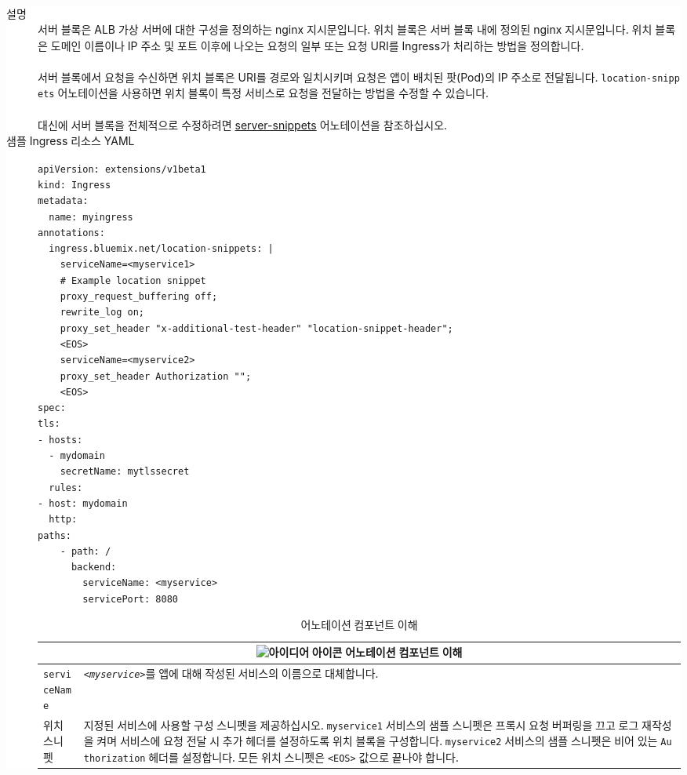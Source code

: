 <dl>
<dt>설명</dt>
<dd>서버 블록은 ALB 가상 서버에 대한 구성을 정의하는 nginx 지시문입니다. 위치 블록은 서버 블록 내에 정의된 nginx 지시문입니다. 위치 블록은 도메인 이름이나 IP 주소 및 포트 이후에 나오는 요청의 일부 또는 요청 URI를 Ingress가 처리하는 방법을 정의합니다.<br><br>서버 블록에서 요청을 수신하면 위치 블록은 URI를 경로와 일치시키며 요청은 앱이 배치된 팟(Pod)의 IP 주소로 전달됩니다. <code>location-snippets</code> 어노테이션을 사용하면 위치 블록이 특정 서비스로 요청을 전달하는 방법을 수정할 수 있습니다.<br><br>대신에 서버 블록을 전체적으로 수정하려면 <a href="#server-snippets">server-snippets</a> 어노테이션을 참조하십시오.</dd>


<dt>샘플 Ingress 리소스 YAML</dt>
<dd>

<pre class="codeblock">
<code>apiVersion: extensions/v1beta1
kind: Ingress
metadata:
  name: myingress
annotations:
  ingress.bluemix.net/location-snippets: |
    serviceName=&lt;myservice1&gt;
    # Example location snippet
    proxy_request_buffering off;
    rewrite_log on;
    proxy_set_header "x-additional-test-header" "location-snippet-header";
    &lt;EOS&gt;
    serviceName=&lt;myservice2&gt;
    proxy_set_header Authorization "";
    &lt;EOS&gt;
spec:
tls:
- hosts:
  - mydomain
    secretName: mytlssecret
  rules:
- host: mydomain
  http:
paths:
    - path: /
      backend:
        serviceName: &lt;myservice&gt;
        servicePort: 8080</code></pre>

<table>
<caption>어노테이션 컴포넌트 이해</caption>
<thead>
<th colspan=2><img src="images/idea.png" alt="아이디어 아이콘"/> 어노테이션 컴포넌트 이해</th>
</thead>
<tbody>
<tr>
<td><code>serviceName</code></td>
<td><code>&lt;<em>myservice</em>&gt;</code>를 앱에 대해 작성된 서비스의 이름으로 대체합니다.</td>
</tr>
<tr>
<td>위치 스니펫</td>
<td>지정된 서비스에 사용할 구성 스니펫을 제공하십시오. <code>myservice1</code> 서비스의 샘플 스니펫은 프록시 요청 버퍼링을 끄고 로그 재작성을 켜며 서비스에 요청 전달 시 추가 헤더를 설정하도록 위치 블록을 구성합니다. <code>myservice2</code> 서비스의 샘플 스니펫은 비어 있는 <code>Authorization</code> 헤더를 설정합니다. 모든 위치 스니펫은 <code>&lt;EOS&gt;</code> 값으로 끝나야 합니다. </td>
</tr>
</tbody></table>
</dd>
</dl>
